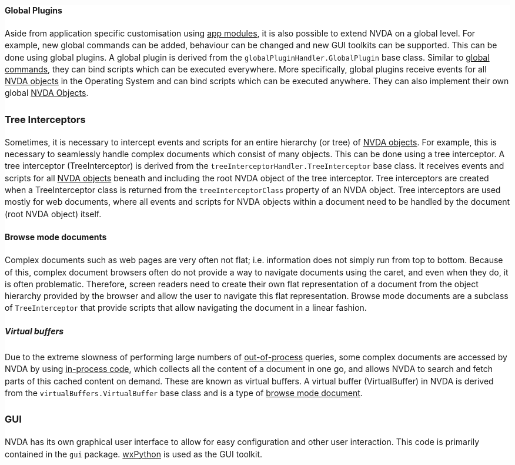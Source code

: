 #### Global Plugins
Aside from application specific customisation using [app modules](#app-modules), it is also possible to extend NVDA on a global level.
For example, new global commands can be added, behaviour can be changed and new GUI toolkits can be supported.
This can be done using global plugins.
A global plugin is derived from the `globalPluginHandler.GlobalPlugin` base class.
Similar to [global commands](#global-commands), they can bind scripts which can be executed everywhere.
More specifically, global plugins receive events for all [NVDA objects](#nvda-objects) in the Operating System and can bind scripts which can be executed anywhere.
They can also implement their own global [NVDA Objects](#nvda-objects).

### Tree Interceptors
Sometimes, it is necessary to intercept events and scripts for an entire hierarchy (or tree) of [NVDA objects](#nvda-objects).
For example, this is necessary to seamlessly handle complex documents which consist of many objects.
This can be done using a tree interceptor.
A tree interceptor (TreeInterceptor) is derived from the `treeInterceptorHandler.TreeInterceptor` base class.
It receives events and scripts for all [NVDA objects](#nvda-objects) beneath and including the root NVDA object of the tree interceptor.
Tree interceptors are created when a TreeInterceptor class is returned from the `treeInterceptorClass` property of an NVDA object.
Tree interceptors are used mostly for web documents, where all events and scripts for NVDA objects within a document need to be handled by the document (root NVDA object) itself.

#### Browse mode documents
Complex documents such as web pages are very often not flat; i.e. information does not simply run from top to bottom.
Because of this, complex document browsers often do not provide a way to navigate documents using the caret, and even when they do, it is often problematic.
Therefore, screen readers need to create their own flat representation of a document from the object hierarchy provided by the browser and allow the user to navigate this flat representation.
Browse mode documents are a subclass of `TreeInterceptor` that provide scripts that allow navigating the document in a linear fashion.

##### Virtual buffers
Due to the extreme slowness of performing large numbers of [out-of-process](#out-of-process-code) queries, some complex documents are accessed by NVDA by using [in-process code](#in-process-code), which collects all the content of a document in one go, and allows NVDA to search and fetch parts of this cached content on demand.
These are known as virtual buffers.
A virtual buffer (VirtualBuffer) in NVDA is derived from the `virtualBuffers.VirtualBuffer` base class and is a type of [browse mode document](##browse-mode-documents).

### GUI
NVDA has its own graphical user interface to allow for easy configuration and other user interaction.
This code is primarily contained in the `gui` package.
[wxPython](http://www.wxpython.org/) is used as the GUI toolkit.
